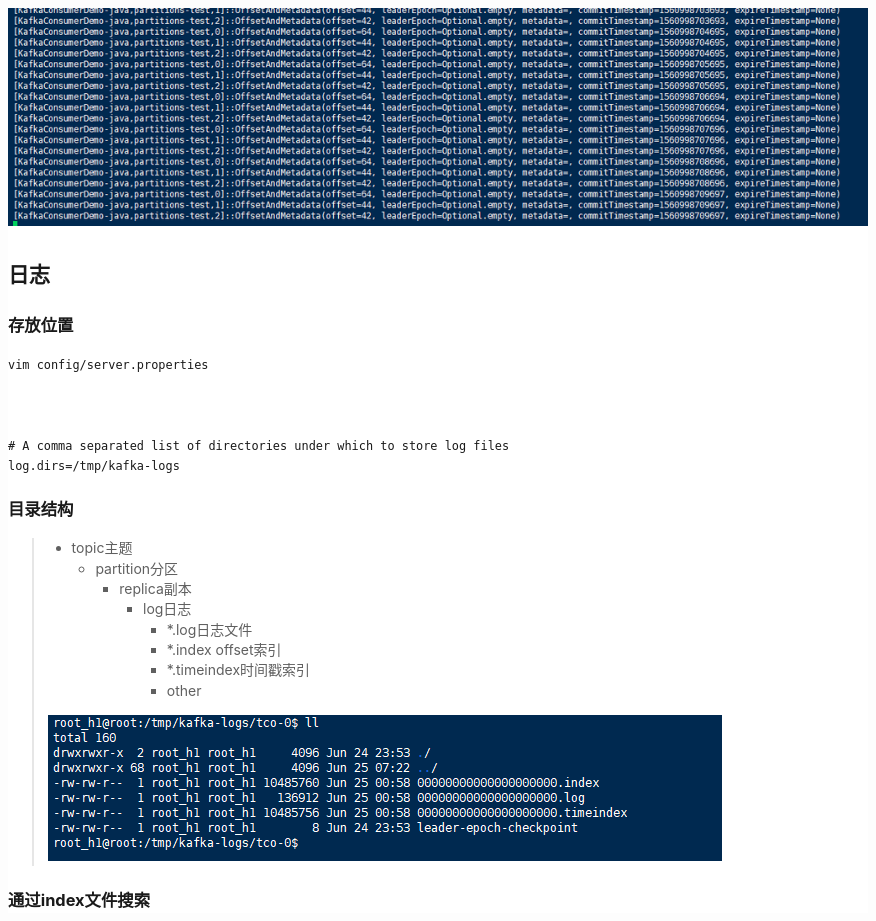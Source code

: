 ![1560998717331](assets/1560998717331.png)



## 日志

### 存放位置

```shell
vim config/server.properties 



# A comma separated list of directories under which to store log files
log.dirs=/tmp/kafka-logs

```

### 目录结构

  > - topic主题
  >   - partition分区
  >     - replica副本
  >       - log日志
  >         - *.log日志文件
  >         - *.index offset索引
  >         - *.timeindex时间戳索引
  >         - other
  >
  > ![1561447381875](assets/1561447381875.png)

### 通过index文件搜索
